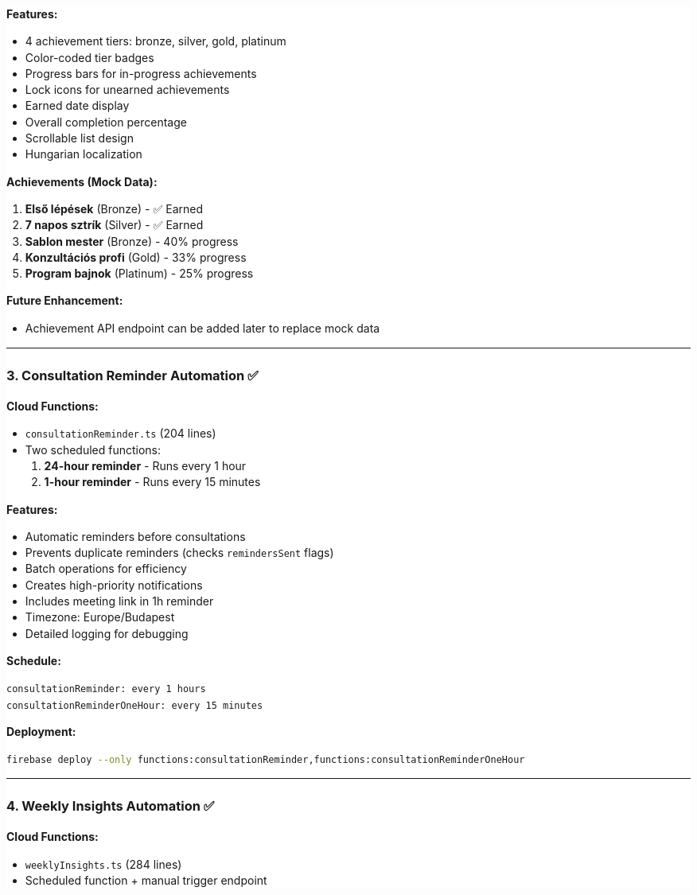 **Features:**
- 4 achievement tiers: bronze, silver, gold, platinum
- Color-coded tier badges
- Progress bars for in-progress achievements
- Lock icons for unearned achievements
- Earned date display
- Overall completion percentage
- Scrollable list design
- Hungarian localization

**Achievements (Mock Data):**
1. **Első lépések** (Bronze) - ✅ Earned
2. **7 napos sztrík** (Silver) - ✅ Earned
3. **Sablon mester** (Bronze) - 40% progress
4. **Konzultációs profi** (Gold) - 33% progress
5. **Program bajnok** (Platinum) - 25% progress

**Future Enhancement:**
- Achievement API endpoint can be added later to replace mock data

---

### 3. Consultation Reminder Automation ✅

**Cloud Functions:**
- `consultationReminder.ts` (204 lines)
- Two scheduled functions:
  1. **24-hour reminder** - Runs every 1 hour
  2. **1-hour reminder** - Runs every 15 minutes

**Features:**
- Automatic reminders before consultations
- Prevents duplicate reminders (checks `remindersSent` flags)
- Batch operations for efficiency
- Creates high-priority notifications
- Includes meeting link in 1h reminder
- Timezone: Europe/Budapest
- Detailed logging for debugging

**Schedule:**
```
consultationReminder: every 1 hours
consultationReminderOneHour: every 15 minutes
```

**Deployment:**
```bash
firebase deploy --only functions:consultationReminder,functions:consultationReminderOneHour
```

---

### 4. Weekly Insights Automation ✅

**Cloud Functions:**
- `weeklyInsights.ts` (284 lines)
- Scheduled function + manual trigger endpoint
